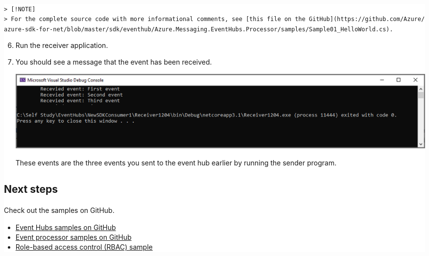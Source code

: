     > [!NOTE]
    > For the complete source code with more informational comments, see [this file on the GitHub](https://github.com/Azure/azure-sdk-for-net/blob/master/sdk/eventhub/Azure.Messaging.EventHubs.Processor/samples/Sample01_HelloWorld.cs).
6. Run the receiver application. 
1. You should see a message that the event has been received. 

    ![Event received](./media/getstarted-dotnet-standard-send-v2/event-received.png)

    These events are the three events you sent to the event hub earlier by running the sender program. 


## Next steps
Check out the samples on GitHub. 

- [Event Hubs samples on GitHub](https://github.com/Azure/azure-sdk-for-net/tree/master/sdk/eventhub/Azure.Messaging.EventHubs/samples)
- [Event processor samples on GitHub](https://github.com/Azure/azure-sdk-for-net/tree/master/sdk/eventhub/Azure.Messaging.EventHubs.Processor/samples)
- [Role-based access control (RBAC) sample](https://github.com/Azure/azure-event-hubs/tree/master/samples/DotNet/Azure.Messaging.EventHubs/ManagedIdentityWebApp)
